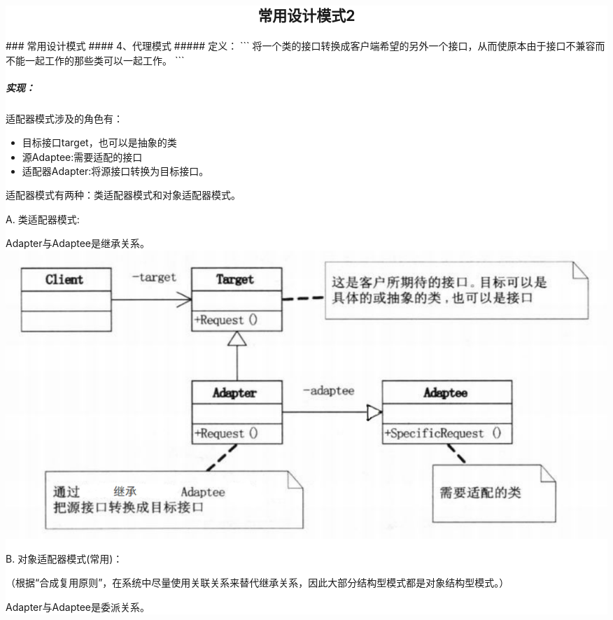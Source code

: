 <h2 style="text-align:center">常用设计模式2</h2>
### 常用设计模式
#### 4、代理模式
##### 定义：
```
将一个类的接口转换成客户端希望的另外一个接口，从而使原本由于接口不兼容而不能一起工作的那些类可以一起工作。
```

##### 实现：
适配器模式涉及的角色有：

* 目标接口target，也可以是抽象的类
* 源Adaptee:需要适配的接口
* 适配器Adapter:将源接口转换为目标接口。

适配器模式有两种：类适配器模式和对象适配器模式。

A. 类适配器模式:

Adapter与Adaptee是继承关系。
![](adapterC.png)


B. 对象适配器模式(常用)：

（根据“合成复用原则”，在系统中尽量使用关联关系来替代继承关系，因此大部分结构型模式都是对象结构型模式。）

Adapter与Adaptee是委派关系。
